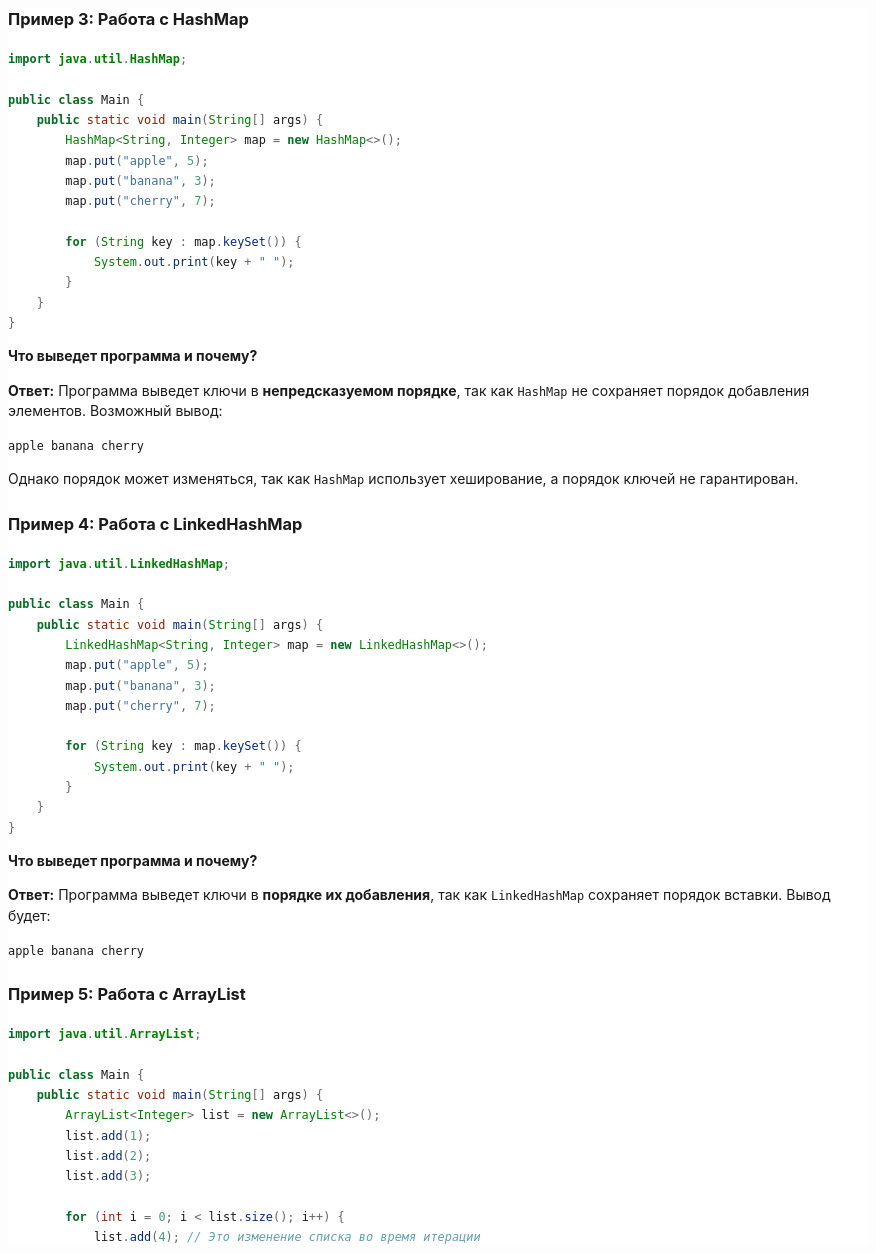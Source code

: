 ### Пример 3: Работа с HashMap
```java
import java.util.HashMap;

public class Main {
    public static void main(String[] args) {
        HashMap<String, Integer> map = new HashMap<>();
        map.put("apple", 5);
        map.put("banana", 3);
        map.put("cherry", 7);
        
        for (String key : map.keySet()) {
            System.out.print(key + " ");
        }
    }
}
```
**Что выведет программа и почему?**

**Ответ:** Программа выведет ключи в **непредсказуемом порядке**, так как `HashMap` не сохраняет порядок добавления элементов. Возможный вывод:
```
apple banana cherry
```
Однако порядок может изменяться, так как `HashMap` использует хеширование, а порядок ключей не гарантирован.

### Пример 4: Работа с LinkedHashMap
```java
import java.util.LinkedHashMap;

public class Main {
    public static void main(String[] args) {
        LinkedHashMap<String, Integer> map = new LinkedHashMap<>();
        map.put("apple", 5);
        map.put("banana", 3);
        map.put("cherry", 7);
        
        for (String key : map.keySet()) {
            System.out.print(key + " ");
        }
    }
}
```
**Что выведет программа и почему?**

**Ответ:** Программа выведет ключи в **порядке их добавления**, так как `LinkedHashMap` сохраняет порядок вставки. Вывод будет:
```
apple banana cherry
```

### Пример 5: Работа с ArrayList
```java
import java.util.ArrayList;

public class Main {
    public static void main(String[] args) {
        ArrayList<Integer> list = new ArrayList<>();
        list.add(1);
        list.add(2);
        list.add(3);
        
        for (int i = 0; i < list.size(); i++) {
            list.add(4); // Это изменение списка во время итерации
```